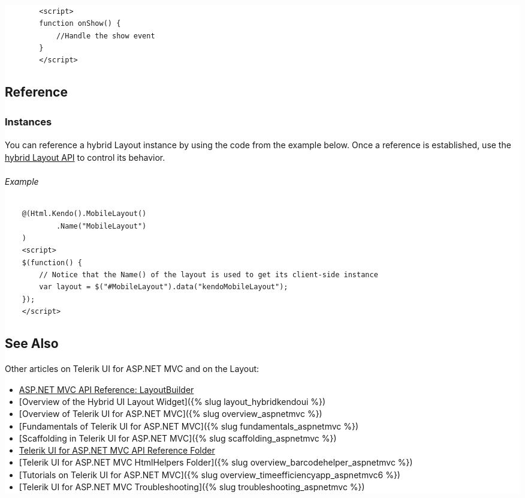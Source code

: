 ```tab-Razor
        <script>
        function onShow() {
            //Handle the show event
        }
        </script>
```

## Reference

### Instances

You can reference a hybrid Layout instance by using the code from the example below. Once a reference is established, use the [hybrid Layout API](../../../../kendo-ui/api/javascript/mobile/ui/layout#methods) to control its behavior.

###### Example

        @(Html.Kendo().MobileLayout()
                .Name("MobileLayout")
        )
        <script>
        $(function() {
            // Notice that the Name() of the layout is used to get its client-side instance
            var layout = $("#MobileLayout").data("kendoMobileLayout");
        });
        </script>

## See Also

Other articles on Telerik UI for ASP.NET MVC and on the Layout:

* [ASP.NET MVC API Reference: LayoutBuilder](/api/Kendo.Mvc.UI.Fluent/MobileLayoutBuilder)
* [Overview of the Hybrid UI Layout Widget]({% slug layout_hybridkendoui %})
* [Overview of Telerik UI for ASP.NET MVC]({% slug overview_aspnetmvc %})
* [Fundamentals of Telerik UI for ASP.NET MVC]({% slug fundamentals_aspnetmvc %})
* [Scaffolding in Telerik UI for ASP.NET MVC]({% slug scaffolding_aspnetmvc %})
* [Telerik UI for ASP.NET MVC API Reference Folder](/api/Kendo.Mvc/AggregateFunction)
* [Telerik UI for ASP.NET MVC HtmlHelpers Folder]({% slug overview_barcodehelper_aspnetmvc %})
* [Tutorials on Telerik UI for ASP.NET MVC]({% slug overview_timeefficiencyapp_aspnetmvc6 %})
* [Telerik UI for ASP.NET MVC Troubleshooting]({% slug troubleshooting_aspnetmvc %})
